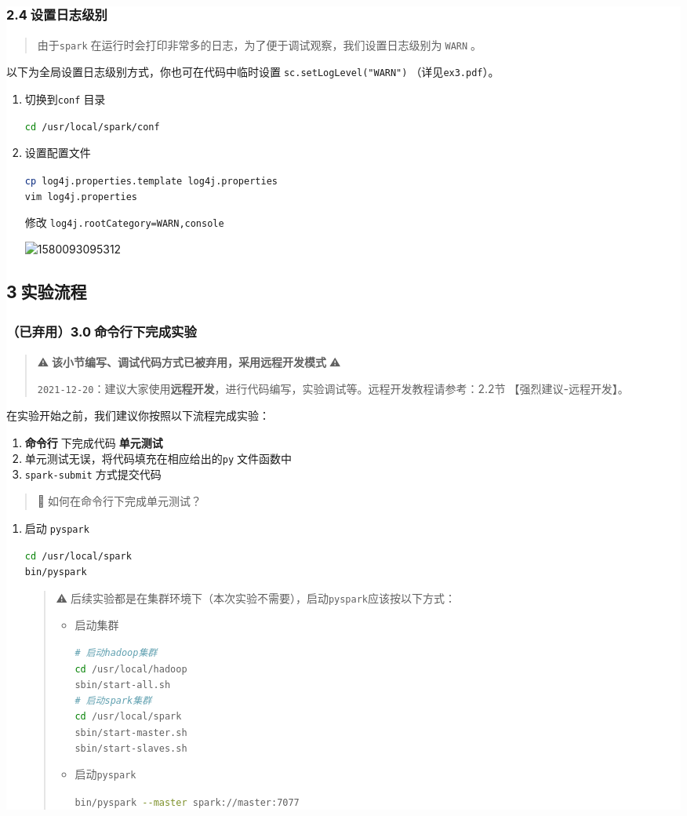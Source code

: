 ### 2.4 设置日志级别

> 由于`spark` 在运行时会打印非常多的日志，为了便于调试观察，我们设置日志级别为 `WARN` 。

以下为全局设置日志级别方式，你也可在代码中临时设置 `sc.setLogLevel("WARN")`  （详见`ex3.pdf`）。

1. 切换到`conf` 目录

   ```bash
   cd /usr/local/spark/conf
   ```

2. 设置配置文件

   ```bash
   cp log4j.properties.template log4j.properties
   vim log4j.properties
   ```

   修改 `log4j.rootCategory=WARN,console`

   ![1580093095312](https://blog-imgs-1256686095.cos.ap-guangzhou.myqcloud.com/3ZNGEld1BuSQihL.png)

## 3 实验流程

### （已弃用）3.0 命令行下完成实验

> :warning: **该小节编写、调试代码方式已被弃用，采用远程开发模式** :warning: 
>
> `2021-12-20`：建议大家使用**远程开发**，进行代码编写，实验调试等。远程开发教程请参考：2.2节 【强烈建议-远程开发】。

在实验开始之前，我们建议你按照以下流程完成实验：

1. **命令行** 下完成代码 **单元测试**
2. 单元测试无误，将代码填充在相应给出的`py` 文件函数中
3. `spark-submit` 方式提交代码

> :slightly_smiling_face: 如何在命令行下完成单元测试？

1. 启动 `pyspark`

   ```bash
   cd /usr/local/spark
   bin/pyspark
   ```

   > :warning:  后续实验都是在集群环境下（本次实验不需要），启动`pyspark`应该按以下方式：
   >
   > - 启动集群
   >
   >   ```bash
   >   # 启动hadoop集群
   >   cd /usr/local/hadoop  
   >   sbin/start-all.sh
   >   # 启动spark集群
   >   cd /usr/local/spark
   >   sbin/start-master.sh
   >   sbin/start-slaves.sh
   >   ```
   >
   > - 启动`pyspark`
   >
   >   ```bash
   >   bin/pyspark --master spark://master:7077
   >   ```
